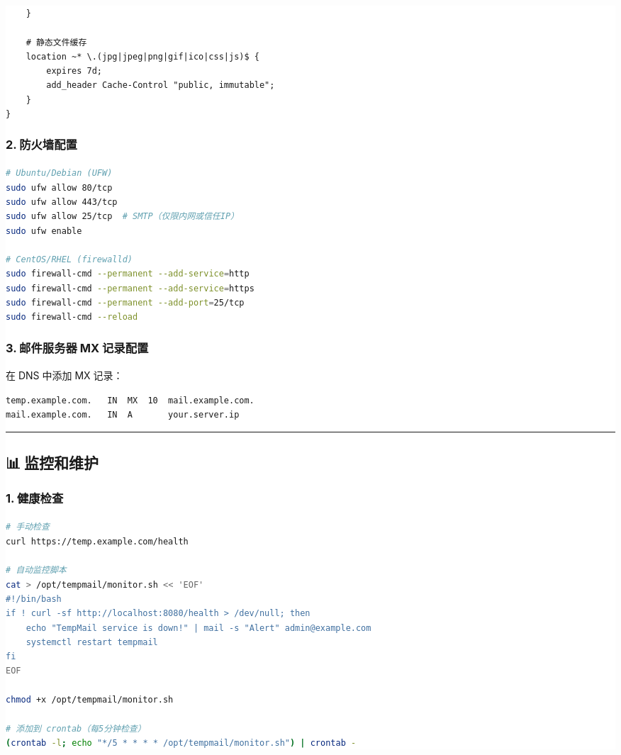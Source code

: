 ```nginx
    }

    # 静态文件缓存
    location ~* \.(jpg|jpeg|png|gif|ico|css|js)$ {
        expires 7d;
        add_header Cache-Control "public, immutable";
    }
}
```

### 2. 防火墙配置

```bash
# Ubuntu/Debian (UFW)
sudo ufw allow 80/tcp
sudo ufw allow 443/tcp
sudo ufw allow 25/tcp  # SMTP（仅限内网或信任IP）
sudo ufw enable

# CentOS/RHEL (firewalld)
sudo firewall-cmd --permanent --add-service=http
sudo firewall-cmd --permanent --add-service=https
sudo firewall-cmd --permanent --add-port=25/tcp
sudo firewall-cmd --reload
```

### 3. 邮件服务器 MX 记录配置

在 DNS 中添加 MX 记录：

```
temp.example.com.   IN  MX  10  mail.example.com.
mail.example.com.   IN  A       your.server.ip
```

---

## 📊 监控和维护

### 1. 健康检查

```bash
# 手动检查
curl https://temp.example.com/health

# 自动监控脚本
cat > /opt/tempmail/monitor.sh << 'EOF'
#!/bin/bash
if ! curl -sf http://localhost:8080/health > /dev/null; then
    echo "TempMail service is down!" | mail -s "Alert" admin@example.com
    systemctl restart tempmail
fi
EOF

chmod +x /opt/tempmail/monitor.sh

# 添加到 crontab（每5分钟检查）
(crontab -l; echo "*/5 * * * * /opt/tempmail/monitor.sh") | crontab -
```
